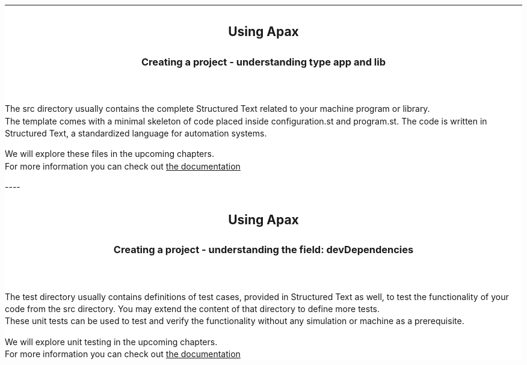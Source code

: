   <div class="grid-slide-image" style="background-image: url(../img/apaxyml.png); background-repeat: no-repeat; background-size: contain">
  </div>
</div>

----

<div class="grid-slide-container">
  <div class="grid-slide-header">
      <header class="slide_header">
      <h2>Using Apax</h2>
      <h3>Creating a project - understanding type app and lib</h3>
    </header>
  </div>
  <div class="grid-slide-text">
    <p>The src directory usually contains the complete Structured Text related to your machine program or library.
    <br>
    The template comes with a minimal skeleton of code placed inside configuration.st and program.st. The code is written in Structured Text, a standardized language for automation systems.
    </p>
    <p>We will explore these files in the upcoming chapters.<br> For more information you can check out <a href="https://console.simatic-ax.siemens.io/docs/st/language">the documentation</a>
  </div>
  <div class="grid-slide-image" style="background-image: url(../img/apaxyml.png); background-repeat: no-repeat; background-size: contain">
  </div>
</div>
----
<div class="grid-slide-container">
  <div class="grid-slide-header">
    <header class="slide_header">
      <h2>Using Apax</h2>
      <h3>Creating a project - understanding the field: devDependencies</h3>
    </header>
  </div>
  <div class="grid-slide-text">
    <p>The test directory usually contains definitions of test cases, provided in Structured Text as well, to test the functionality of your code from the src directory. You may extend the content of that directory to define more tests.
    <br>
    These unit tests can be used to test and verify the functionality without any simulation or machine as a prerequisite.
    </p>
    <p>We will explore unit testing in the upcoming chapters.<br> For more information you can check out <a href="https://console.simatic-ax.siemens.io/docs/axunitst">the documentation</a>
  </div>
  <div class="grid-slide-image" style="background-image: url(../img/apaxyml.png); background-repeat: no-repeat; background-size: contain">
  </div>
</div>
